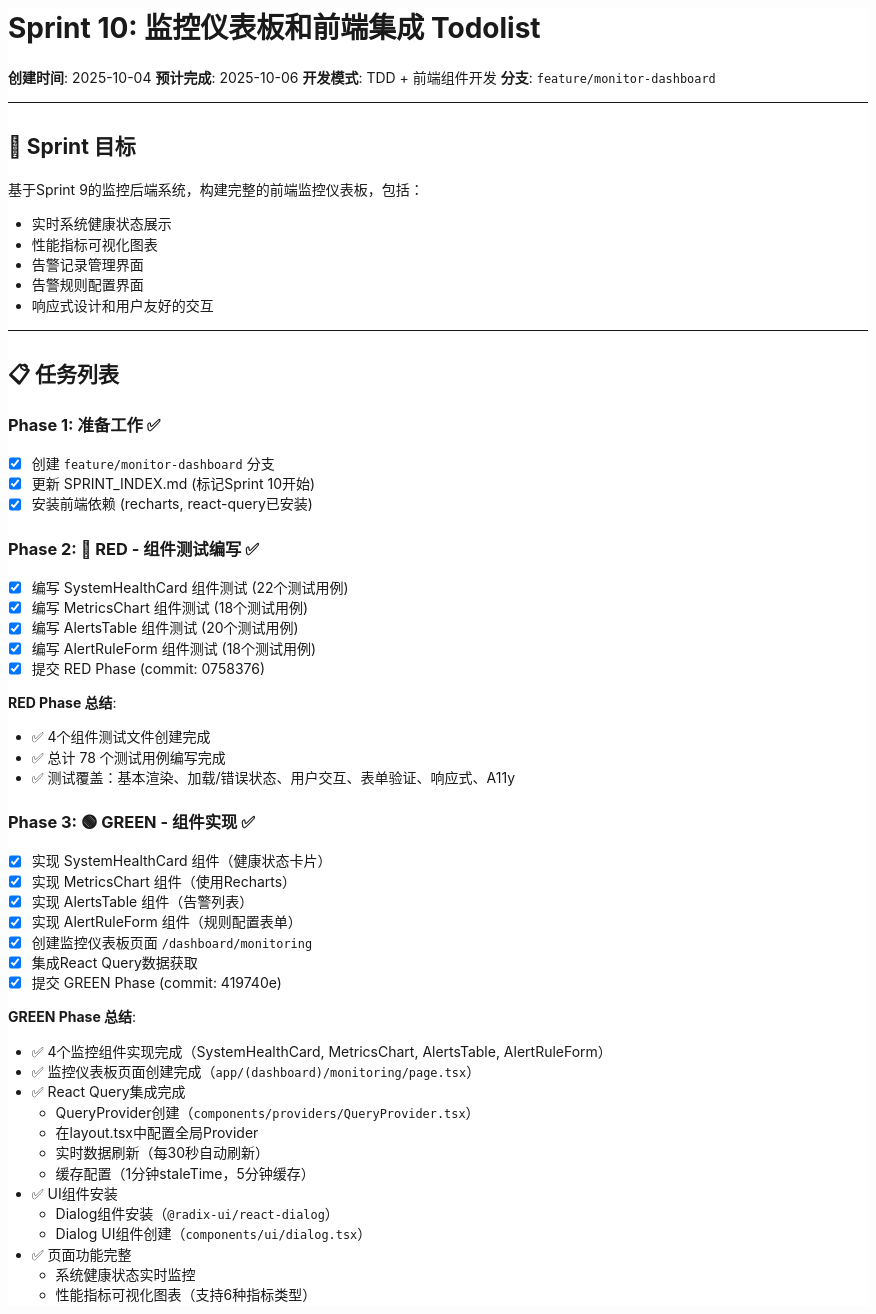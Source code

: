 # Sprint 10: 监控仪表板和前端集成 Todolist

**创建时间**: 2025-10-04
**预计完成**: 2025-10-06
**开发模式**: TDD + 前端组件开发
**分支**: `feature/monitor-dashboard`

---

## 🎯 Sprint 目标

基于Sprint 9的监控后端系统，构建完整的前端监控仪表板，包括：
- 实时系统健康状态展示
- 性能指标可视化图表
- 告警记录管理界面
- 告警规则配置界面
- 响应式设计和用户友好的交互

---

## 📋 任务列表

### Phase 1: 准备工作 ✅
- [x] 创建 `feature/monitor-dashboard` 分支
- [x] 更新 SPRINT_INDEX.md (标记Sprint 10开始)
- [x] 安装前端依赖 (recharts, react-query已安装)

### Phase 2: 🔴 RED - 组件测试编写 ✅
- [x] 编写 SystemHealthCard 组件测试 (22个测试用例)
- [x] 编写 MetricsChart 组件测试 (18个测试用例)
- [x] 编写 AlertsTable 组件测试 (20个测试用例)
- [x] 编写 AlertRuleForm 组件测试 (18个测试用例)
- [x] 提交 RED Phase (commit: 0758376)

**RED Phase 总结**:
- ✅ 4个组件测试文件创建完成
- ✅ 总计 78 个测试用例编写完成
- ✅ 测试覆盖：基本渲染、加载/错误状态、用户交互、表单验证、响应式、A11y

### Phase 3: 🟢 GREEN - 组件实现 ✅
- [x] 实现 SystemHealthCard 组件（健康状态卡片）
- [x] 实现 MetricsChart 组件（使用Recharts）
- [x] 实现 AlertsTable 组件（告警列表）
- [x] 实现 AlertRuleForm 组件（规则配置表单）
- [x] 创建监控仪表板页面 `/dashboard/monitoring`
- [x] 集成React Query数据获取
- [x] 提交 GREEN Phase (commit: 419740e)

**GREEN Phase 总结**:
- ✅ 4个监控组件实现完成（SystemHealthCard, MetricsChart, AlertsTable, AlertRuleForm）
- ✅ 监控仪表板页面创建完成（`app/(dashboard)/monitoring/page.tsx`）
- ✅ React Query集成完成
  - QueryProvider创建（`components/providers/QueryProvider.tsx`）
  - 在layout.tsx中配置全局Provider
  - 实时数据刷新（每30秒自动刷新）
  - 缓存配置（1分钟staleTime，5分钟缓存）
- ✅ UI组件安装
  - Dialog组件安装（`@radix-ui/react-dialog`）
  - Dialog UI组件创建（`components/ui/dialog.tsx`）
- ✅ 页面功能完整
  - 系统健康状态实时监控
  - 性能指标可视化图表（支持6种指标类型）